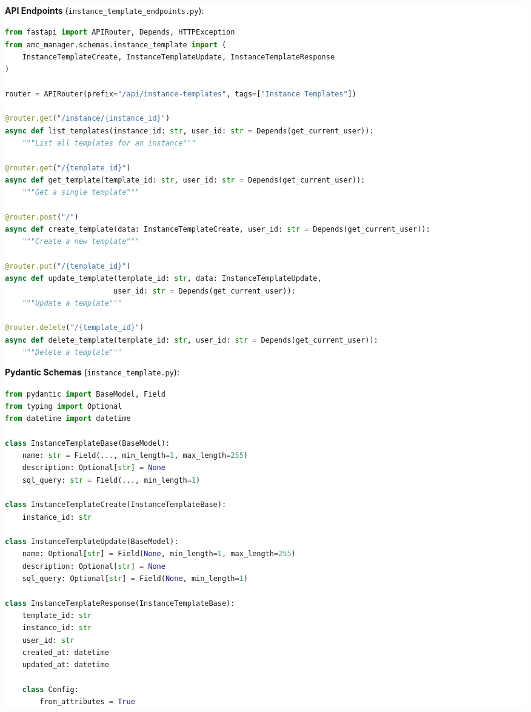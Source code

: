 **API Endpoints** (`instance_template_endpoints.py`):
```python
from fastapi import APIRouter, Depends, HTTPException
from amc_manager.schemas.instance_template import (
    InstanceTemplateCreate, InstanceTemplateUpdate, InstanceTemplateResponse
)

router = APIRouter(prefix="/api/instance-templates", tags=["Instance Templates"])

@router.get("/instance/{instance_id}")
async def list_templates(instance_id: str, user_id: str = Depends(get_current_user)):
    """List all templates for an instance"""

@router.get("/{template_id}")
async def get_template(template_id: str, user_id: str = Depends(get_current_user)):
    """Get a single template"""

@router.post("/")
async def create_template(data: InstanceTemplateCreate, user_id: str = Depends(get_current_user)):
    """Create a new template"""

@router.put("/{template_id}")
async def update_template(template_id: str, data: InstanceTemplateUpdate,
                         user_id: str = Depends(get_current_user)):
    """Update a template"""

@router.delete("/{template_id}")
async def delete_template(template_id: str, user_id: str = Depends(get_current_user)):
    """Delete a template"""
```

**Pydantic Schemas** (`instance_template.py`):
```python
from pydantic import BaseModel, Field
from typing import Optional
from datetime import datetime

class InstanceTemplateBase(BaseModel):
    name: str = Field(..., min_length=1, max_length=255)
    description: Optional[str] = None
    sql_query: str = Field(..., min_length=1)

class InstanceTemplateCreate(InstanceTemplateBase):
    instance_id: str

class InstanceTemplateUpdate(BaseModel):
    name: Optional[str] = Field(None, min_length=1, max_length=255)
    description: Optional[str] = None
    sql_query: Optional[str] = Field(None, min_length=1)

class InstanceTemplateResponse(InstanceTemplateBase):
    template_id: str
    instance_id: str
    user_id: str
    created_at: datetime
    updated_at: datetime

    class Config:
        from_attributes = True
```
